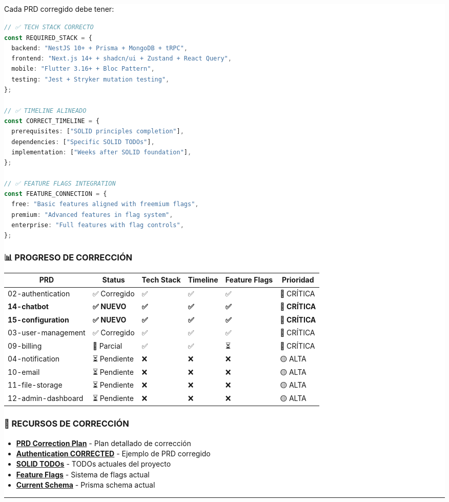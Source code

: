 Cada PRD corregido debe tener:

```typescript
// ✅ TECH STACK CORRECTO
const REQUIRED_STACK = {
  backend: "NestJS 10+ + Prisma + MongoDB + tRPC",
  frontend: "Next.js 14+ + shadcn/ui + Zustand + React Query",
  mobile: "Flutter 3.16+ + Bloc Pattern",
  testing: "Jest + Stryker mutation testing",
};

// ✅ TIMELINE ALINEADO
const CORRECT_TIMELINE = {
  prerequisites: ["SOLID principles completion"],
  dependencies: ["Specific SOLID TODOs"],
  implementation: ["Weeks after SOLID foundation"],
};

// ✅ FEATURE FLAGS INTEGRATION
const FEATURE_CONNECTION = {
  free: "Basic features aligned with freemium flags",
  premium: "Advanced features in flag system",
  enterprise: "Full features with flag controls",
};
```

### **📊 PROGRESO DE CORRECCIÓN**

| PRD                  | Status       | Tech Stack | Timeline | Feature Flags | Prioridad      |
| -------------------- | ------------ | ---------- | -------- | ------------- | -------------- |
| 02-authentication    | ✅ Corregido | ✅         | ✅       | ✅            | 🔴 CRÍTICA     |
| **14-chatbot**       | **✅ NUEVO** | **✅**     | **✅**   | **✅**        | **🔴 CRÍTICA** |
| **15-configuration** | **✅ NUEVO** | **✅**     | **✅**   | **✅**        | **🔴 CRÍTICA** |
| 03-user-management   | ✅ Corregido | ✅         | ✅       | ✅            | 🔴 CRÍTICA     |
| 09-billing           | 🔄 Parcial   | ✅         | ✅       | ⏳            | 🔴 CRÍTICA     |
| 04-notification      | ⏳ Pendiente | ❌         | ❌       | ❌            | 🟡 ALTA        |
| 10-email             | ⏳ Pendiente | ❌         | ❌       | ❌            | 🟡 ALTA        |
| 11-file-storage      | ⏳ Pendiente | ❌         | ❌       | ❌            | 🟡 ALTA        |
| 12-admin-dashboard   | ⏳ Pendiente | ❌         | ❌       | ❌            | 🟡 ALTA        |

### **🔗 RECURSOS DE CORRECCIÓN**

- **[PRD Correction Plan](./PRD-CORRECTION-PLAN.md)** - Plan detallado de corrección
- **[Authentication CORRECTED](./02-authentication-module-CORRECTED.md)** - Ejemplo de PRD corregido
- **[SOLID TODOs](../tickets/)** - TODOs actuales del proyecto
- **[Feature Flags](../../packages/shared/src/config/freemium-flags.ts)** - Sistema de flags actual
- **[Current Schema](../../packages/api/prisma/schema.prisma)** - Prisma schema actual

---